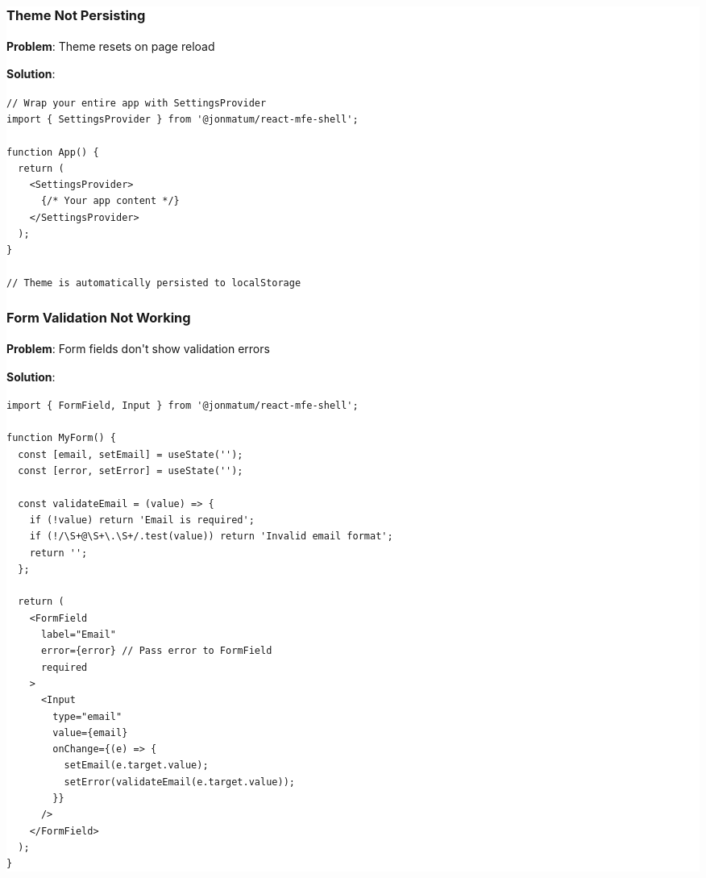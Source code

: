 ### Theme Not Persisting

**Problem**: Theme resets on page reload

**Solution**:
```tsx
// Wrap your entire app with SettingsProvider
import { SettingsProvider } from '@jonmatum/react-mfe-shell';

function App() {
  return (
    <SettingsProvider>
      {/* Your app content */}
    </SettingsProvider>
  );
}

// Theme is automatically persisted to localStorage
```

### Form Validation Not Working

**Problem**: Form fields don't show validation errors

**Solution**:
```tsx
import { FormField, Input } from '@jonmatum/react-mfe-shell';

function MyForm() {
  const [email, setEmail] = useState('');
  const [error, setError] = useState('');

  const validateEmail = (value) => {
    if (!value) return 'Email is required';
    if (!/\S+@\S+\.\S+/.test(value)) return 'Invalid email format';
    return '';
  };

  return (
    <FormField 
      label="Email" 
      error={error} // Pass error to FormField
      required
    >
      <Input
        type="email"
        value={email}
        onChange={(e) => {
          setEmail(e.target.value);
          setError(validateEmail(e.target.value));
        }}
      />
    </FormField>
  );
}
```
